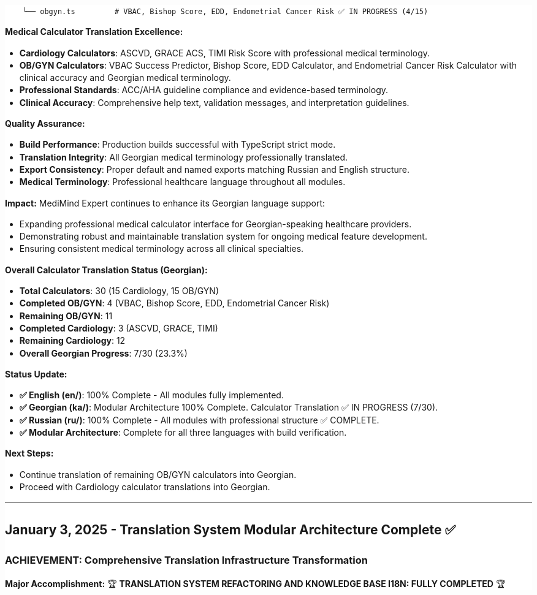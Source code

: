 ```
    └── obgyn.ts         # VBAC, Bishop Score, EDD, Endometrial Cancer Risk ✅ IN PROGRESS (4/15)
```

**Medical Calculator Translation Excellence:**
- **Cardiology Calculators**: ASCVD, GRACE ACS, TIMI Risk Score with professional medical terminology.
- **OB/GYN Calculators**: VBAC Success Predictor, Bishop Score, EDD Calculator, and Endometrial Cancer Risk Calculator with clinical accuracy and Georgian medical terminology.
- **Professional Standards**: ACC/AHA guideline compliance and evidence-based terminology.
- **Clinical Accuracy**: Comprehensive help text, validation messages, and interpretation guidelines.

**Quality Assurance:**
- **Build Performance**: Production builds successful with TypeScript strict mode.
- **Translation Integrity**: All Georgian medical terminology professionally translated.
- **Export Consistency**: Proper default and named exports matching Russian and English structure.
- **Medical Terminology**: Professional healthcare language throughout all modules.

**Impact:**
MediMind Expert continues to enhance its Georgian language support:
- Expanding professional medical calculator interface for Georgian-speaking healthcare providers.
- Demonstrating robust and maintainable translation system for ongoing medical feature development.
- Ensuring consistent medical terminology across all clinical specialties.

**Overall Calculator Translation Status (Georgian):**
- **Total Calculators**: 30 (15 Cardiology, 15 OB/GYN)
- **Completed OB/GYN**: 4 (VBAC, Bishop Score, EDD, Endometrial Cancer Risk)
- **Remaining OB/GYN**: 11
- **Completed Cardiology**: 3 (ASCVD, GRACE, TIMI)
- **Remaining Cardiology**: 12
- **Overall Georgian Progress**: 7/30 (23.3%)

**Status Update:**
- **✅ English (en/)**: 100% Complete - All modules fully implemented.
- **✅ Georgian (ka/)**: Modular Architecture 100% Complete. Calculator Translation ✅ IN PROGRESS (7/30).
- **✅ Russian (ru/)**: 100% Complete - All modules with professional structure ✅ COMPLETE.
- **✅ Modular Architecture**: Complete for all three languages with build verification.

**Next Steps:**
- Continue translation of remaining OB/GYN calculators into Georgian.
- Proceed with Cardiology calculator translations into Georgian.

---

## January 3, 2025 - Translation System Modular Architecture Complete ✅

### ACHIEVEMENT: Comprehensive Translation Infrastructure Transformation

**Major Accomplishment:**
🏆 **TRANSLATION SYSTEM REFACTORING AND KNOWLEDGE BASE I18N: FULLY COMPLETED** 🏆
